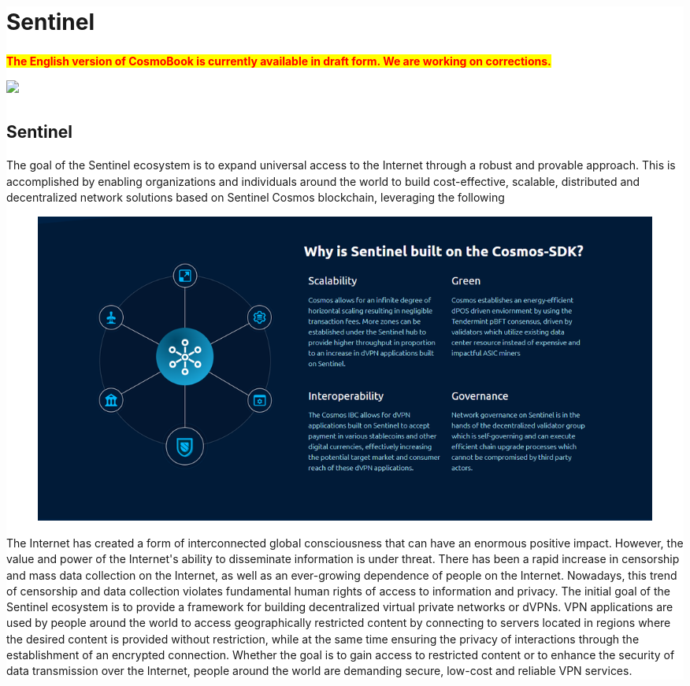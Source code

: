 # Sentinel

<mark style="color:red;">**The English version of CosmoBook is currently available in draft form. We are working on corrections.**</mark>

![](https://img4.teletype.in/files/74/3c/743ce60d-dc6f-4564-a842-93dc421dad3f.png)

## Sentinel <a href="#p892" id="p892"></a>

The goal of the Sentinel ecosystem is to expand universal access to the Internet through a robust and provable approach. This is accomplished by enabling organizations and individuals around the world to build cost-effective, scalable, distributed and decentralized network solutions based on Sentinel Cosmos blockchain, leveraging the following

<figure><img src="../.gitbook/assets/image (27) (1).png" alt=""><figcaption></figcaption></figure>

The Internet has created a form of interconnected global consciousness that can have an enormous positive impact. However, the value and power of the Internet's ability to disseminate information is under threat. There has been a rapid increase in censorship and mass data collection on the Internet, as well as an ever-growing dependence of people on the Internet. Nowadays, this trend of censorship and data collection violates fundamental human rights of access to information and privacy. The initial goal of the Sentinel ecosystem is to provide a framework for building decentralized virtual private networks or dVPNs. VPN applications are used by people around the world to access geographically restricted content by connecting to servers located in regions where the desired content is provided without restriction, while at the same time ensuring the privacy of interactions through the establishment of an encrypted connection. Whether the goal is to gain access to restricted content or to enhance the security of data transmission over the Internet, people around the world are demanding secure, low-cost and reliable VPN services.
